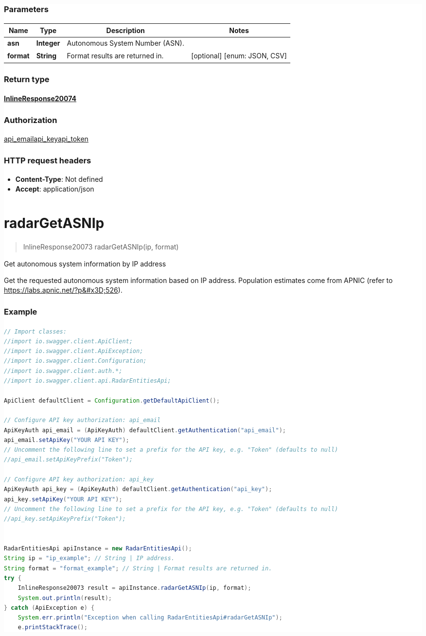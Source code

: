 
### Parameters

Name | Type | Description  | Notes
------------- | ------------- | ------------- | -------------
 **asn** | **Integer**| Autonomous System Number (ASN). |
 **format** | **String**| Format results are returned in. | [optional] [enum: JSON, CSV]

### Return type

[**InlineResponse20074**](InlineResponse20074.md)

### Authorization

[api_email](../README.md#api_email)[api_key](../README.md#api_key)[api_token](../README.md#api_token)

### HTTP request headers

 - **Content-Type**: Not defined
 - **Accept**: application/json

<a name="radarGetASNIp"></a>
# **radarGetASNIp**
> InlineResponse20073 radarGetASNIp(ip, format)

Get autonomous system information by IP address

Get the requested autonomous system information based on IP address. Population estimates come from APNIC (refer to https://labs.apnic.net/?p&#x3D;526).

### Example
```java
// Import classes:
//import io.swagger.client.ApiClient;
//import io.swagger.client.ApiException;
//import io.swagger.client.Configuration;
//import io.swagger.client.auth.*;
//import io.swagger.client.api.RadarEntitiesApi;

ApiClient defaultClient = Configuration.getDefaultApiClient();

// Configure API key authorization: api_email
ApiKeyAuth api_email = (ApiKeyAuth) defaultClient.getAuthentication("api_email");
api_email.setApiKey("YOUR API KEY");
// Uncomment the following line to set a prefix for the API key, e.g. "Token" (defaults to null)
//api_email.setApiKeyPrefix("Token");

// Configure API key authorization: api_key
ApiKeyAuth api_key = (ApiKeyAuth) defaultClient.getAuthentication("api_key");
api_key.setApiKey("YOUR API KEY");
// Uncomment the following line to set a prefix for the API key, e.g. "Token" (defaults to null)
//api_key.setApiKeyPrefix("Token");


RadarEntitiesApi apiInstance = new RadarEntitiesApi();
String ip = "ip_example"; // String | IP address.
String format = "format_example"; // String | Format results are returned in.
try {
    InlineResponse20073 result = apiInstance.radarGetASNIp(ip, format);
    System.out.println(result);
} catch (ApiException e) {
    System.err.println("Exception when calling RadarEntitiesApi#radarGetASNIp");
    e.printStackTrace();
```